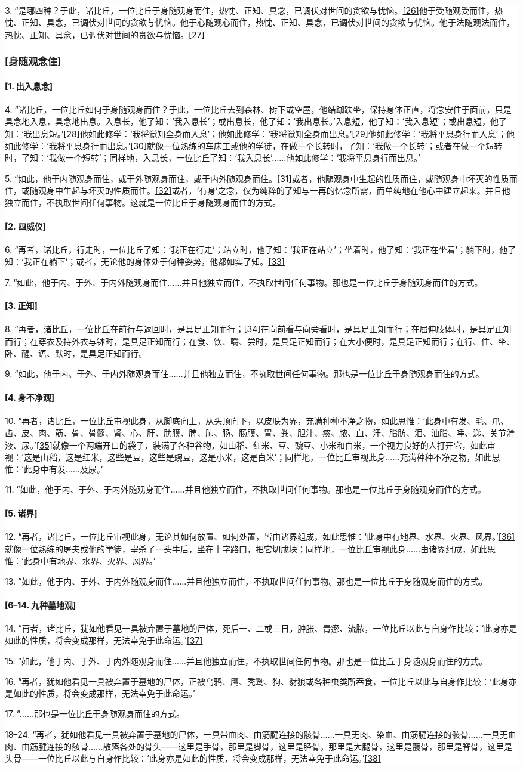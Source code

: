 3\. “是哪四种？于此，诸比丘，一位比丘于身随观身而住，热忱、正知、具念，已调伏对世间的贪欲与忧恼。[\[26\]](#fn26)他于受随观受而住，热忱、正知、具念，已调伏对世间的贪欲与忧恼。他于心随观心而住，热忱、正知、具念，已调伏对世间的贪欲与忧恼。他于法随观法而住，热忱、正知、具念，已调伏对世间的贪欲与忧恼。[\[27\]](#fn27)

### \[身随观念住\]

#### \[1. 出入息念\]

4\. “诸比丘，一位比丘如何于身随观身而住？于此，一位比丘去到森林、树下或空屋，他结跏趺坐，保持身体正直，将念安住于面前，只是具念地入息，具念地出息。入息长，他了知：‘我入息长’；或出息长，他了知：‘我出息长。’入息短，他了知：‘我入息短’；或出息短，他了知：‘我出息短。’[\[28\]](#fn28)他如此修学：‘我将觉知全身而入息’；他如此修学：‘我将觉知全身而出息。’[\[29\]](#fn29)他如此修学：‘我将平息身行而入息’；他如此修学：‘我将平息身行而出息。’[\[30\]](#fn30)就像一位熟练的车床工或他的学徒，在做一个长转时，了知：‘我做一个长转’；或者在做一个短转时，了知：‘我做一个短转’；同样地，入息长，一位比丘了知：‘我入息长’……他如此修学：‘我将平息身行而出息。’

5\. “如此，他于内随观身而住，或于外随观身而住，或于内外随观身而住。[\[31\]](#fn31)或者，他随观身中生起的性质而住，或随观身中坏灭的性质而住，或随观身中生起与坏灭的性质而住。[\[32\]](#fn32)或者，‘有身’之念，仅为纯粹的了知与一再的忆念所需，而单纯地在他心中建立起来。并且他独立而住，不执取世间任何事物。这就是一位比丘于身随观身而住的方式。

#### \[2. 四威仪\]

6\. “再者，诸比丘，行走时，一位比丘了知：‘我正在行走’；站立时，他了知：‘我正在站立’；坐着时，他了知：‘我正在坐着’；躺下时，他了知：‘我正在躺下’；或者，无论他的身体处于何种姿势，他都如实了知。[\[33\]](#fn33)

7\. “如此，他于内、于外、于内外随观身而住……并且他独立而住，不执取世间任何事物。那也是一位比丘于身随观身而住的方式。

#### \[3. 正知\]

8\. “再者，诸比丘，一位比丘在前行与返回时，是具足正知而行；[\[34\]](#fn34)在向前看与向旁看时，是具足正知而行；在屈伸肢体时，是具足正知而行；在穿衣及持外衣与钵时，是具足正知而行；在食、饮、嚼、尝时，是具足正知而行；在大小便时，是具足正知而行；在行、住、坐、卧、醒、语、默时，是具足正知而行。

9\. “如此，他于内、于外、于内外随观身而住……并且他独立而住，不执取世间任何事物。那也是一位比丘于身随观身而住的方式。

#### \[4. 身不净观\]

10\. “再者，诸比丘，一位比丘审视此身，从脚底向上，从头顶向下，以皮肤为界，充满种种不净之物，如此思惟：‘此身中有发、毛、爪、齿、皮、肉、筋、骨、骨髓、肾、心、肝、肋膜、脾、肺、肠、肠膜、胃、粪、胆汁、痰、脓、血、汗、脂肪、泪、油脂、唾、涕、关节滑液、尿。’[\[35\]](#fn35)就像一个两端开口的袋子，装满了各种谷物，如山稻、红米、豆、豌豆、小米和白米，一个视力良好的人打开它，如此审视：‘这是山稻，这是红米，这些是豆，这些是豌豆，这是小米，这是白米’；同样地，一位比丘审视此身……充满种种不净之物，如此思惟：‘此身中有发……及尿。’

11\. “如此，他于内、于外、于内外随观身而住……并且他独立而住，不执取世间任何事物。那也是一位比丘于身随观身而住的方式。

#### \[5. 诸界\]

12\. “再者，诸比丘，一位比丘审视此身，无论其如何放置、如何处置，皆由诸界组成，如此思惟：‘此身中有地界、水界、火界、风界。’[\[36\]](#fn36)就像一位熟练的屠夫或他的学徒，宰杀了一头牛后，坐在十字路口，把它切成块；同样地，一位比丘审视此身……由诸界组成，如此思惟：‘此身中有地界、水界、火界、风界。’

13\. “如此，他于内、于外、于内外随观身而住……并且他独立而住，不执取世间任何事物。那也是一位比丘于身随观身而住的方式。

#### \[6–14. 九种墓地观\]

14\. “再者，诸比丘，犹如他看见一具被弃置于墓地的尸体，死后一、二或三日，肿胀、青瘀、流脓，一位比丘以此与自身作比较：‘此身亦是如此的性质，将会变成那样，无法幸免于此命运。’[\[37\]](#fn37)

15\. “如此，他于内、于外、于内外随观身而住……并且他独立而住，不执取世间任何事物。那也是一位比丘于身随观身而住的方式。

16\. “再者，犹如他看见一具被弃置于墓地的尸体，正被乌鸦、鹰、秃鹫、狗、豺狼或各种虫类所吞食，一位比丘以此与自身作比较：‘此身亦是如此的性质，将会变成那样，无法幸免于此命运。’

17\. “……那也是一位比丘于身随观身而住的方式。

18–24. “再者，犹如他看见一具被弃置于墓地的尸体，一具带血肉、由筋腱连接的骸骨……一具无肉、染血、由筋腱连接的骸骨……一具无血肉、由筋腱连接的骸骨……散落各处的骨头——这里是手骨，那里是脚骨，这里是胫骨，那里是大腿骨，这里是髋骨，那里是脊骨，这里是头骨——一位比丘以此与自身作比较：‘此身亦是如此的性质，将会变成那样，无法幸免于此命运。’[\[38\]](#fn38)
